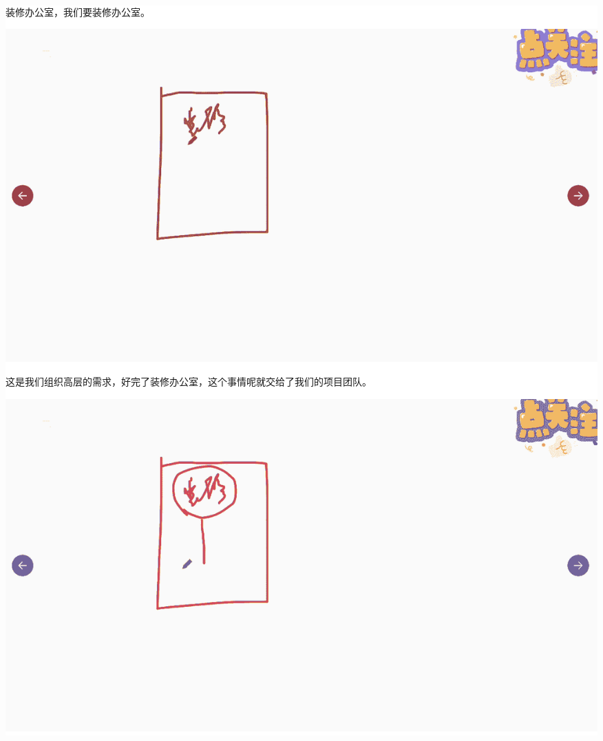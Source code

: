 装修办公室，我们要装修办公室。

![](img/6b71ec499c6c22e4263769b3ff130461_5.png)

这是我们组织高层的需求，好完了装修办公室，这个事情呢就交给了我们的项目团队。

![](img/6b71ec499c6c22e4263769b3ff130461_7.png)
